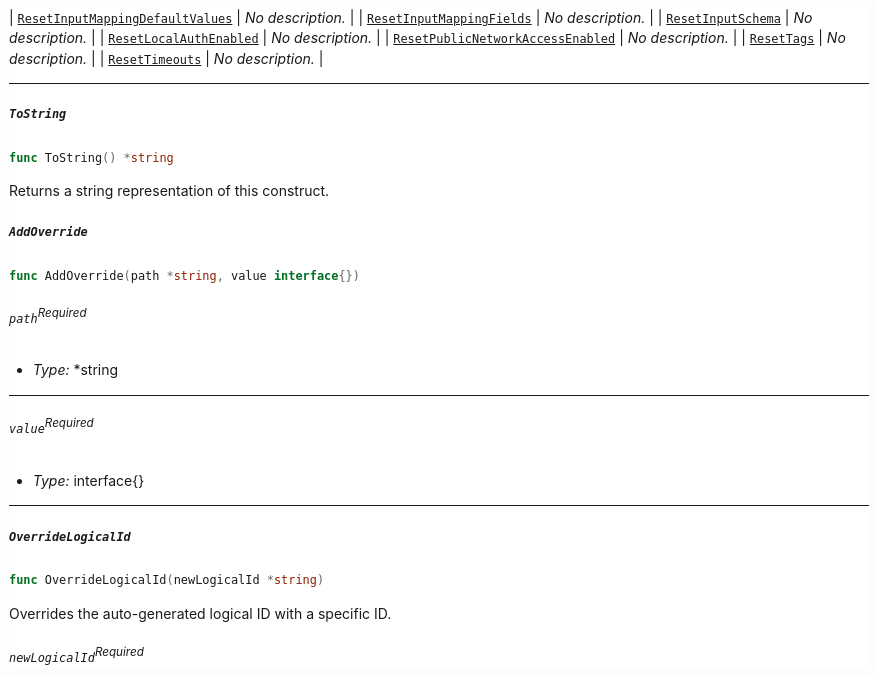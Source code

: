 | <code><a href="#@cdktf/provider-azurerm.eventgridDomain.EventgridDomain.resetInputMappingDefaultValues">ResetInputMappingDefaultValues</a></code> | *No description.* |
| <code><a href="#@cdktf/provider-azurerm.eventgridDomain.EventgridDomain.resetInputMappingFields">ResetInputMappingFields</a></code> | *No description.* |
| <code><a href="#@cdktf/provider-azurerm.eventgridDomain.EventgridDomain.resetInputSchema">ResetInputSchema</a></code> | *No description.* |
| <code><a href="#@cdktf/provider-azurerm.eventgridDomain.EventgridDomain.resetLocalAuthEnabled">ResetLocalAuthEnabled</a></code> | *No description.* |
| <code><a href="#@cdktf/provider-azurerm.eventgridDomain.EventgridDomain.resetPublicNetworkAccessEnabled">ResetPublicNetworkAccessEnabled</a></code> | *No description.* |
| <code><a href="#@cdktf/provider-azurerm.eventgridDomain.EventgridDomain.resetTags">ResetTags</a></code> | *No description.* |
| <code><a href="#@cdktf/provider-azurerm.eventgridDomain.EventgridDomain.resetTimeouts">ResetTimeouts</a></code> | *No description.* |

---

##### `ToString` <a name="ToString" id="@cdktf/provider-azurerm.eventgridDomain.EventgridDomain.toString"></a>

```go
func ToString() *string
```

Returns a string representation of this construct.

##### `AddOverride` <a name="AddOverride" id="@cdktf/provider-azurerm.eventgridDomain.EventgridDomain.addOverride"></a>

```go
func AddOverride(path *string, value interface{})
```

###### `path`<sup>Required</sup> <a name="path" id="@cdktf/provider-azurerm.eventgridDomain.EventgridDomain.addOverride.parameter.path"></a>

- *Type:* *string

---

###### `value`<sup>Required</sup> <a name="value" id="@cdktf/provider-azurerm.eventgridDomain.EventgridDomain.addOverride.parameter.value"></a>

- *Type:* interface{}

---

##### `OverrideLogicalId` <a name="OverrideLogicalId" id="@cdktf/provider-azurerm.eventgridDomain.EventgridDomain.overrideLogicalId"></a>

```go
func OverrideLogicalId(newLogicalId *string)
```

Overrides the auto-generated logical ID with a specific ID.

###### `newLogicalId`<sup>Required</sup> <a name="newLogicalId" id="@cdktf/provider-azurerm.eventgridDomain.EventgridDomain.overrideLogicalId.parameter.newLogicalId"></a>
